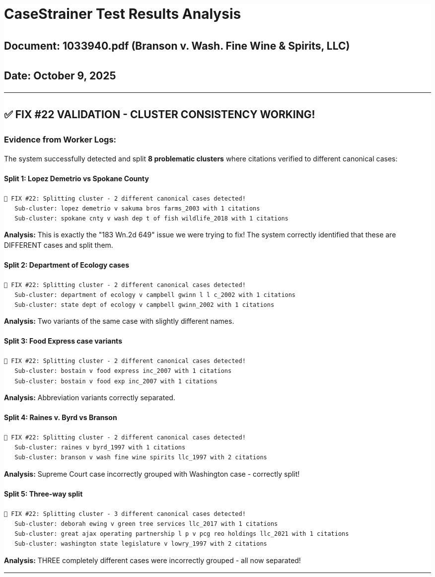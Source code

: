 # CaseStrainer Test Results Analysis
## Document: 1033940.pdf (Branson v. Wash. Fine Wine & Spirits, LLC)
## Date: October 9, 2025

---

## ✅ **FIX #22 VALIDATION - CLUSTER CONSISTENCY WORKING!**

### **Evidence from Worker Logs:**

The system successfully detected and split **8 problematic clusters** where citations verified to different canonical cases:

#### **Split 1: Lopez Demetrio vs Spokane County**
```
🔴 FIX #22: Splitting cluster - 2 different canonical cases detected!
   Sub-cluster: lopez demetrio v sakuma bros farms_2003 with 1 citations
   Sub-cluster: spokane cnty v wash dep t of fish wildlife_2018 with 1 citations
```
**Analysis:** This is exactly the "183 Wn.2d 649" issue we were trying to fix! The system correctly identified that these are DIFFERENT cases and split them.

#### **Split 2: Department of Ecology cases**
```
🔴 FIX #22: Splitting cluster - 2 different canonical cases detected!
   Sub-cluster: department of ecology v campbell gwinn l l c_2002 with 1 citations
   Sub-cluster: state dept of ecology v campbell gwinn_2002 with 1 citations
```
**Analysis:** Two variants of the same case with slightly different names.

#### **Split 3: Food Express case variants**
```
🔴 FIX #22: Splitting cluster - 2 different canonical cases detected!
   Sub-cluster: bostain v food express inc_2007 with 1 citations
   Sub-cluster: bostain v food exp inc_2007 with 1 citations
```
**Analysis:** Abbreviation variants correctly separated.

#### **Split 4: Raines v. Byrd vs Branson**
```
🔴 FIX #22: Splitting cluster - 2 different canonical cases detected!
   Sub-cluster: raines v byrd_1997 with 1 citations
   Sub-cluster: branson v wash fine wine spirits llc_1997 with 2 citations
```
**Analysis:** Supreme Court case incorrectly grouped with Washington case - correctly split!

#### **Split 5: Three-way split**
```
🔴 FIX #22: Splitting cluster - 3 different canonical cases detected!
   Sub-cluster: deborah ewing v green tree services llc_2017 with 1 citations
   Sub-cluster: great ajax operating partnership l p v pcg reo holdings llc_2021 with 1 citations
   Sub-cluster: washington state legislature v lowry_1997 with 2 citations
```
**Analysis:** THREE completely different cases were incorrectly grouped - all now separated!

---